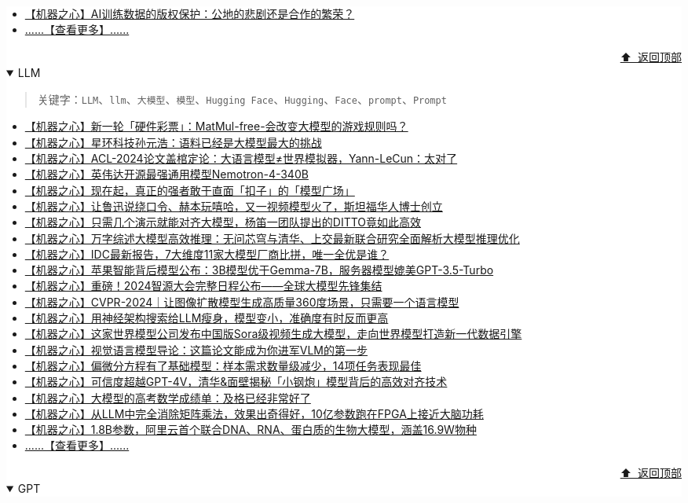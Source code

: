 - [【机器之心】AI训练数据的版权保护：公地的悲剧还是合作的繁荣？](https://posts.careerengine.us/p/665e9e61398b8061a5a39a1c)
- [......【查看更多】......](/details/tags/ai.md)

<div align="right"><a href="#文章分类">⬆ &nbsp;返回顶部</a></div>
</details>

<details open>
<summary id="llm">
 LLM
</summary>
<p></p>


> 关键字：`LLM`、`llm`、`大模型`、`模型`、`Hugging Face`、`Hugging`、`Face`、`prompt`、`Prompt`



- [【机器之心】新一轮「硬件彩票」：MatMul-free-会改变大模型的游戏规则吗？](https://posts.careerengine.us/p/666e6805734608168a9d912d)
- [【机器之心】星环科技孙元浩：语料已经是大模型最大的挑战](https://posts.careerengine.us/p/666e6805734608168a9d9125)
- [【机器之心】ACL-2024论文盖棺定论：大语言模型≠世界模拟器，Yann-LeCun：太对了](https://posts.careerengine.us/p/666e6805734608168a9d911d)
- [【机器之心】英伟达开源最强通用模型Nemotron-4-340B](https://posts.careerengine.us/p/666d15589fe08a43b8843304)
- [【机器之心】现在起，真正的强者敢于直面「扣子」的「模型广场」](https://posts.careerengine.us/p/666d1543abd958438e728c2a)
- [【机器之心】让鲁迅说绕口令、赫本玩嘻哈，又一视频模型火了，斯坦福华人博士创立](https://posts.careerengine.us/p/666c50b3269b4b0c0b074a8e)
- [【机器之心】只需几个演示就能对齐大模型，杨笛一团队提出的DITTO竟如此高效](https://posts.careerengine.us/p/666c50b3269b4b0c0b074a7e)
- [【机器之心】万字综述大模型高效推理：无问芯穹与清华、上交最新联合研究全面解析大模型推理优化](https://posts.careerengine.us/p/666ad5550ea00b033c2346b3)
- [【机器之心】IDC最新报告，7大维度11家大模型厂商比拼，唯一全优是谁？](https://posts.careerengine.us/p/666ad5428049e2030c4f089c)
- [【机器之心】苹果智能背后模型公布：3B模型优于Gemma-7B，服务器模型媲美GPT-3.5-Turbo](https://posts.careerengine.us/p/666994de0deabd58b4f9f748)
- [【机器之心】重磅！2024智源大会完整日程公布——全球大模型先锋集结](https://posts.careerengine.us/p/666994de0deabd58b4f9f750)
- [【机器之心】CVPR-2024｜让图像扩散模型生成高质量360度场景，只需要一个语言模型](https://posts.careerengine.us/p/66677cb8504d1b4caa989b7e)
- [【机器之心】用神经架构搜索给LLM瘦身，模型变小，准确度有时反而更高](https://posts.careerengine.us/p/66677cb7504d1b4caa989b76)
- [【机器之心】这家世界模型公司发布中国版Sora级视频生成大模型，走向世界模型打造新一代数据引擎](https://posts.careerengine.us/p/66677ca8703e5d4c7f2409fe)
- [【机器之心】视觉语言模型导论：这篇论文能成为你进军VLM的第一步](https://posts.careerengine.us/p/66677ca8703e5d4c7f240a0e)
- [【机器之心】偏微分方程有了基础模型：样本需求数量级减少，14项任务表现最佳](https://posts.careerengine.us/p/66668584a4dcd948708594f5)
- [【机器之心】可信度超越GPT-4V，清华&面壁揭秘「小钢炮」模型背后的高效对齐技术](https://posts.careerengine.us/p/666539d38d3d1f697687b80d)
- [【机器之心】大模型的高考数学成绩单：及格已经非常好了](https://posts.careerengine.us/p/666539b686387968c9b7c61e)
- [【机器之心】从LLM中完全消除矩阵乘法，效果出奇得好，10亿参数跑在FPGA上接近大脑功耗](https://posts.careerengine.us/p/666539b686387968c9b7c616)
- [【机器之心】1.8B参数，阿里云首个联合DNA、RNA、蛋白质的生物大模型，涵盖16.9W物种](https://posts.careerengine.us/p/6663e034e1837c77d8152a3d)
- [......【查看更多】......](/details/tags/llm.md)

<div align="right"><a href="#文章分类">⬆ &nbsp;返回顶部</a></div>
</details>

<details open>
<summary id="gpt">
 GPT
</summary>
<p></p>
